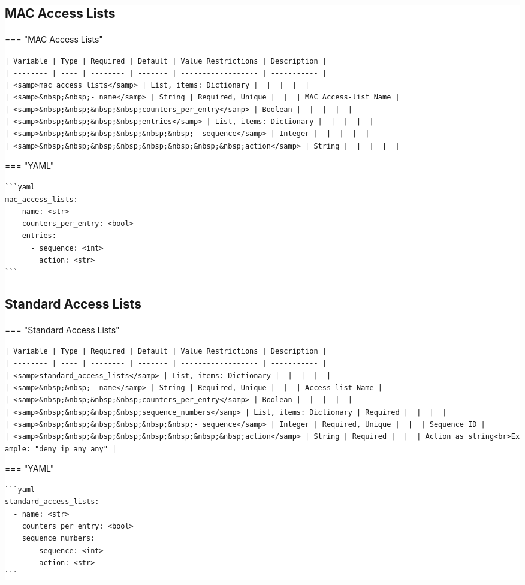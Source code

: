 ## MAC Access Lists

=== "MAC Access Lists"


    | Variable | Type | Required | Default | Value Restrictions | Description |
    | -------- | ---- | -------- | ------- | ------------------ | ----------- |
    | <samp>mac_access_lists</samp> | List, items: Dictionary |  |  |  |  |
    | <samp>&nbsp;&nbsp;- name</samp> | String | Required, Unique |  |  | MAC Access-list Name |
    | <samp>&nbsp;&nbsp;&nbsp;&nbsp;counters_per_entry</samp> | Boolean |  |  |  |  |
    | <samp>&nbsp;&nbsp;&nbsp;&nbsp;entries</samp> | List, items: Dictionary |  |  |  |  |
    | <samp>&nbsp;&nbsp;&nbsp;&nbsp;&nbsp;&nbsp;- sequence</samp> | Integer |  |  |  |  |
    | <samp>&nbsp;&nbsp;&nbsp;&nbsp;&nbsp;&nbsp;&nbsp;&nbsp;action</samp> | String |  |  |  |  |

=== "YAML"

    ```yaml
    mac_access_lists:
      - name: <str>
        counters_per_entry: <bool>
        entries:
          - sequence: <int>
            action: <str>
    ```

## Standard Access Lists

=== "Standard Access Lists"


    | Variable | Type | Required | Default | Value Restrictions | Description |
    | -------- | ---- | -------- | ------- | ------------------ | ----------- |
    | <samp>standard_access_lists</samp> | List, items: Dictionary |  |  |  |  |
    | <samp>&nbsp;&nbsp;- name</samp> | String | Required, Unique |  |  | Access-list Name |
    | <samp>&nbsp;&nbsp;&nbsp;&nbsp;counters_per_entry</samp> | Boolean |  |  |  |  |
    | <samp>&nbsp;&nbsp;&nbsp;&nbsp;sequence_numbers</samp> | List, items: Dictionary | Required |  |  |  |
    | <samp>&nbsp;&nbsp;&nbsp;&nbsp;&nbsp;&nbsp;- sequence</samp> | Integer | Required, Unique |  |  | Sequence ID |
    | <samp>&nbsp;&nbsp;&nbsp;&nbsp;&nbsp;&nbsp;&nbsp;&nbsp;action</samp> | String | Required |  |  | Action as string<br>Example: "deny ip any any" |

=== "YAML"

    ```yaml
    standard_access_lists:
      - name: <str>
        counters_per_entry: <bool>
        sequence_numbers:
          - sequence: <int>
            action: <str>
    ```

